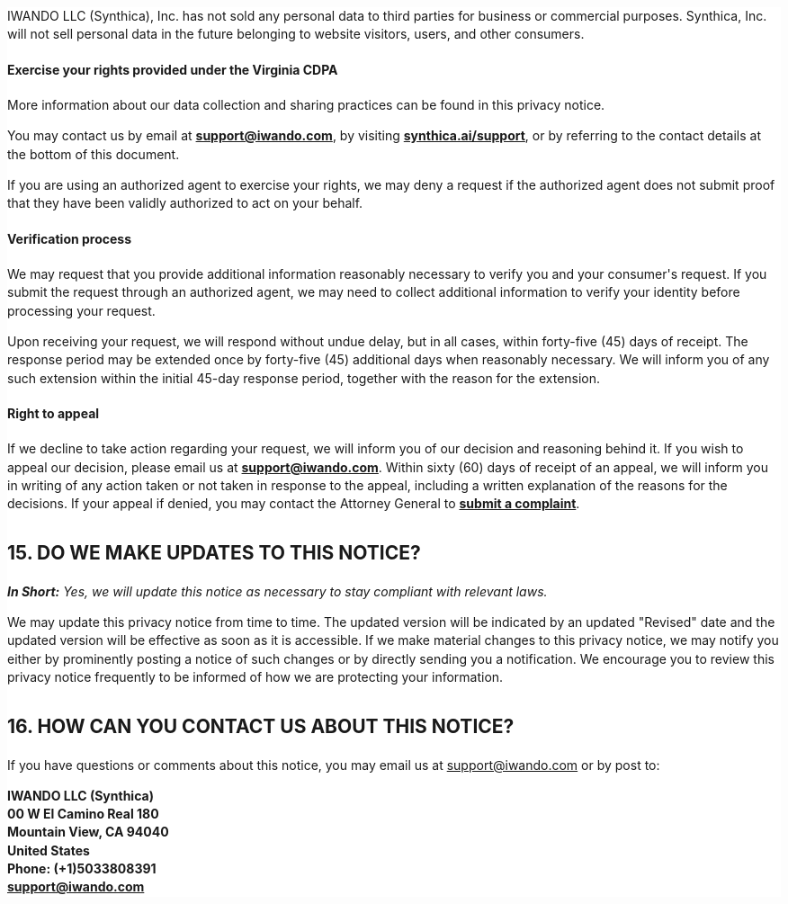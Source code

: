 IWANDO LLC (Synthica), Inc. has not sold any personal data to third parties for business or commercial purposes. Synthica, Inc. will not sell personal data in the future belonging to website visitors, users, and other consumers.

#### Exercise your rights provided under the Virginia CDPA

More information about our data collection and sharing practices can be found in this privacy notice.

You may contact us by email at **support@iwando.com**, by visiting **[synthica.ai/support](https://Synthica.ai/support)**, or by referring to the contact details at the bottom of this document.

If you are using an authorized agent to exercise your rights, we may deny a request if the authorized agent does not submit proof that they have been validly authorized to act on your behalf.

#### Verification process

We may request that you provide additional information reasonably necessary to verify you and your consumer's request. If you submit the request through an authorized agent, we may need to collect additional information to verify your identity before processing your request.

Upon receiving your request, we will respond without undue delay, but in all cases, within forty-five (45) days of receipt. The response period may be extended once by forty-five (45) additional days when reasonably necessary. We will inform you of any such extension within the initial 45-day response period, together with the reason for the extension.

#### Right to appeal

If we decline to take action regarding your request, we will inform you of our decision and reasoning behind it. If you wish to appeal our decision, please email us at **support@iwando.com**. Within sixty (60) days of receipt of an appeal, we will inform you in writing of any action taken or not taken in response to the appeal, including a written explanation of the reasons for the decisions. If your appeal if denied, you may contact the Attorney General to **[submit a complaint](https://www.oag.state.va.us/consumer-protection/index.php/file-a-complaint)**.

## 15. DO WE MAKE UPDATES TO THIS NOTICE?

_**In Short:** Yes, we will update this notice as necessary to stay compliant with relevant laws._

We may update this privacy notice from time to time. The updated version will be indicated by an updated "Revised" date and the updated version will be effective as soon as it is accessible. If we make material changes to this privacy notice, we may notify you either by prominently posting a notice of such changes or by directly sending you a notification. We encourage you to review this privacy notice frequently to be informed of how we are protecting your information.

## 16. HOW CAN YOU CONTACT US ABOUT THIS NOTICE?

If you have questions or comments about this notice, you may email us at support@iwando.com or by post to:

**IWANDO LLC (Synthica)\
00 W El Camino Real 180\
Mountain View, CA 94040\
United States\
Phone: (+1)5033808391\
support@iwando.com**
